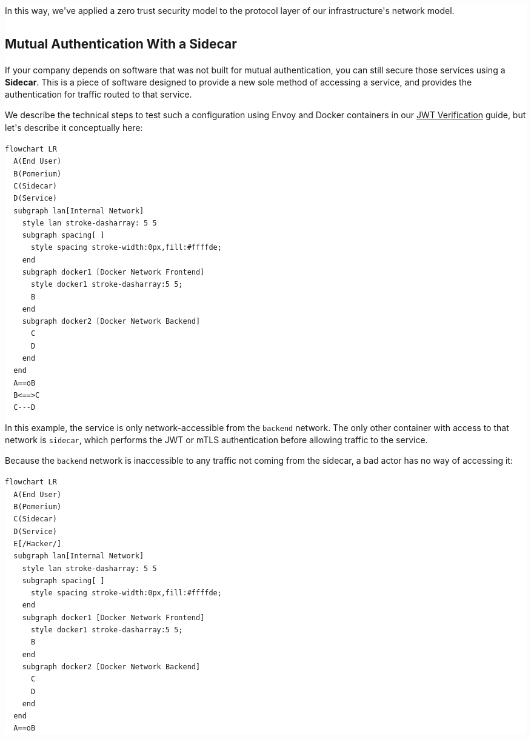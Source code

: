 In this way, we've applied a zero trust security model to the protocol layer of our infrastructure's network model.

## Mutual Authentication With a Sidecar

If your company depends on software that was not built for mutual authentication, you can still secure those services using a **Sidecar**. This is a piece of software designed to provide a new sole method of accessing a service, and provides the authentication for traffic routed to that service.

We describe the technical steps to test such a configuration using Envoy and Docker containers in our [JWT Verification] guide, but let's describe it conceptually here:

```mermaid
flowchart LR
  A(End User)
  B(Pomerium)
  C(Sidecar)
  D(Service)
  subgraph lan[Internal Network]
    style lan stroke-dasharray: 5 5
    subgraph spacing[ ]
      style spacing stroke-width:0px,fill:#ffffde;
    end
    subgraph docker1 [Docker Network Frontend]
      style docker1 stroke-dasharray:5 5;
      B
    end
    subgraph docker2 [Docker Network Backend]
      C
      D
    end
  end
  A==oB
  B<==>C
  C---D
```

In this example, the service is only network-accessible from the `backend` network. The only other container with access to that network is `sidecar`, which performs the JWT or mTLS authentication before allowing traffic to the service.

Because the `backend` network is inaccessible to any traffic not coming from the sidecar, a bad actor has no way of accessing it:

```mermaid
flowchart LR
  A(End User)
  B(Pomerium)
  C(Sidecar)
  D(Service)
  E[/Hacker/]
  subgraph lan[Internal Network]
    style lan stroke-dasharray: 5 5
    subgraph spacing[ ]
      style spacing stroke-width:0px,fill:#ffffde;
    end
    subgraph docker1 [Docker Network Frontend]
      style docker1 stroke-dasharray:5 5;
      B
    end
    subgraph docker2 [Docker Network Backend]
      C
      D
    end
  end
  A==oB
```

[binaries]: /docs/install/binary
[device identity verification]: /docs/topics/device-identity.md
[Grafana]: /docs/guides/grafana
[JWT Verification]: /docs/guides/jwt-verification.md
[jwt-rfc]: https://datatracker.ietf.org/doc/html/rfc7519
[Kubernetes]: /docs/k8s/helm
[`pass_identity_headers`]: /docs/reference/routes/pass-identity-headers
[Quick Start]: /docs/install/quickstart
[Transport Layer Security]: https://en.wikipedia.org/wiki/Transport_Layer_Security
[zero trust]: https://www.pomerium.com/docs/background.html